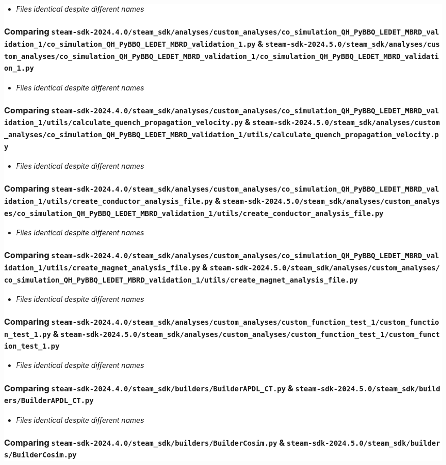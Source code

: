  * *Files identical despite different names*

### Comparing `steam-sdk-2024.4.0/steam_sdk/analyses/custom_analyses/co_simulation_QH_PyBBQ_LEDET_MBRD_validation_1/co_simulation_QH_PyBBQ_LEDET_MBRD_validation_1.py` & `steam-sdk-2024.5.0/steam_sdk/analyses/custom_analyses/co_simulation_QH_PyBBQ_LEDET_MBRD_validation_1/co_simulation_QH_PyBBQ_LEDET_MBRD_validation_1.py`

 * *Files identical despite different names*

### Comparing `steam-sdk-2024.4.0/steam_sdk/analyses/custom_analyses/co_simulation_QH_PyBBQ_LEDET_MBRD_validation_1/utils/calculate_quench_propagation_velocity.py` & `steam-sdk-2024.5.0/steam_sdk/analyses/custom_analyses/co_simulation_QH_PyBBQ_LEDET_MBRD_validation_1/utils/calculate_quench_propagation_velocity.py`

 * *Files identical despite different names*

### Comparing `steam-sdk-2024.4.0/steam_sdk/analyses/custom_analyses/co_simulation_QH_PyBBQ_LEDET_MBRD_validation_1/utils/create_conductor_analysis_file.py` & `steam-sdk-2024.5.0/steam_sdk/analyses/custom_analyses/co_simulation_QH_PyBBQ_LEDET_MBRD_validation_1/utils/create_conductor_analysis_file.py`

 * *Files identical despite different names*

### Comparing `steam-sdk-2024.4.0/steam_sdk/analyses/custom_analyses/co_simulation_QH_PyBBQ_LEDET_MBRD_validation_1/utils/create_magnet_analysis_file.py` & `steam-sdk-2024.5.0/steam_sdk/analyses/custom_analyses/co_simulation_QH_PyBBQ_LEDET_MBRD_validation_1/utils/create_magnet_analysis_file.py`

 * *Files identical despite different names*

### Comparing `steam-sdk-2024.4.0/steam_sdk/analyses/custom_analyses/custom_function_test_1/custom_function_test_1.py` & `steam-sdk-2024.5.0/steam_sdk/analyses/custom_analyses/custom_function_test_1/custom_function_test_1.py`

 * *Files identical despite different names*

### Comparing `steam-sdk-2024.4.0/steam_sdk/builders/BuilderAPDL_CT.py` & `steam-sdk-2024.5.0/steam_sdk/builders/BuilderAPDL_CT.py`

 * *Files identical despite different names*

### Comparing `steam-sdk-2024.4.0/steam_sdk/builders/BuilderCosim.py` & `steam-sdk-2024.5.0/steam_sdk/builders/BuilderCosim.py`
